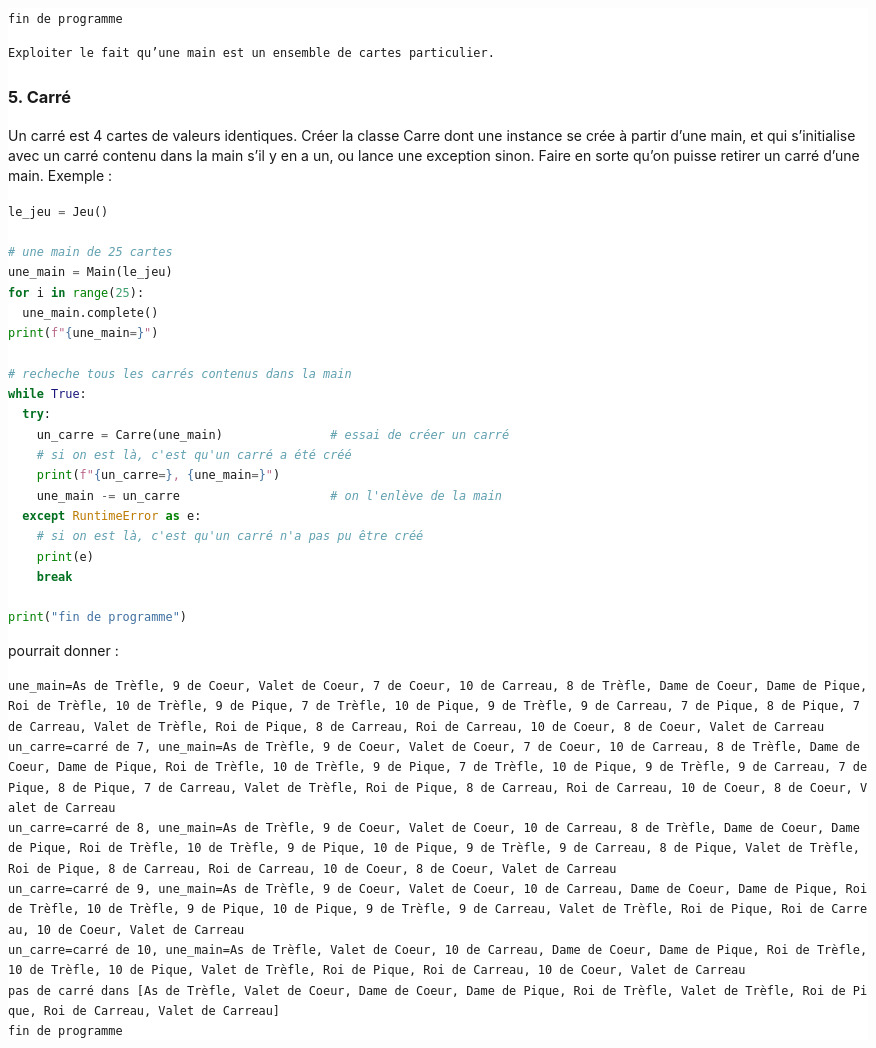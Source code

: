```
fin de programme
```
```
Exploiter le fait qu’une main est un ensemble de cartes particulier.
```

### 5. Carré
Un carré est 4 cartes de valeurs identiques. Créer la classe Carre dont une instance se crée à partir d’une main, et qui s’initialise avec un carré contenu dans la main s’il y en a un, ou lance une exception sinon. Faire en sorte qu’on puisse retirer un carré d’une main. Exemple :  
```python
le_jeu = Jeu()

# une main de 25 cartes
une_main = Main(le_jeu)
for i in range(25):
  une_main.complete()
print(f"{une_main=}")

# recheche tous les carrés contenus dans la main
while True:
  try:
    un_carre = Carre(une_main)               # essai de créer un carré
    # si on est là, c'est qu'un carré a été créé
    print(f"{un_carre=}, {une_main=}")
    une_main -= un_carre                     # on l'enlève de la main
  except RuntimeError as e:
    # si on est là, c'est qu'un carré n'a pas pu être créé
    print(e)
    break

print("fin de programme")
```

pourrait donner :

```
une_main=As de Trèfle, 9 de Coeur, Valet de Coeur, 7 de Coeur, 10 de Carreau, 8 de Trèfle, Dame de Coeur, Dame de Pique, Roi de Trèfle, 10 de Trèfle, 9 de Pique, 7 de Trèfle, 10 de Pique, 9 de Trèfle, 9 de Carreau, 7 de Pique, 8 de Pique, 7 de Carreau, Valet de Trèfle, Roi de Pique, 8 de Carreau, Roi de Carreau, 10 de Coeur, 8 de Coeur, Valet de Carreau
un_carre=carré de 7, une_main=As de Trèfle, 9 de Coeur, Valet de Coeur, 7 de Coeur, 10 de Carreau, 8 de Trèfle, Dame de Coeur, Dame de Pique, Roi de Trèfle, 10 de Trèfle, 9 de Pique, 7 de Trèfle, 10 de Pique, 9 de Trèfle, 9 de Carreau, 7 de Pique, 8 de Pique, 7 de Carreau, Valet de Trèfle, Roi de Pique, 8 de Carreau, Roi de Carreau, 10 de Coeur, 8 de Coeur, Valet de Carreau
un_carre=carré de 8, une_main=As de Trèfle, 9 de Coeur, Valet de Coeur, 10 de Carreau, 8 de Trèfle, Dame de Coeur, Dame de Pique, Roi de Trèfle, 10 de Trèfle, 9 de Pique, 10 de Pique, 9 de Trèfle, 9 de Carreau, 8 de Pique, Valet de Trèfle, Roi de Pique, 8 de Carreau, Roi de Carreau, 10 de Coeur, 8 de Coeur, Valet de Carreau
un_carre=carré de 9, une_main=As de Trèfle, 9 de Coeur, Valet de Coeur, 10 de Carreau, Dame de Coeur, Dame de Pique, Roi de Trèfle, 10 de Trèfle, 9 de Pique, 10 de Pique, 9 de Trèfle, 9 de Carreau, Valet de Trèfle, Roi de Pique, Roi de Carreau, 10 de Coeur, Valet de Carreau
un_carre=carré de 10, une_main=As de Trèfle, Valet de Coeur, 10 de Carreau, Dame de Coeur, Dame de Pique, Roi de Trèfle, 10 de Trèfle, 10 de Pique, Valet de Trèfle, Roi de Pique, Roi de Carreau, 10 de Coeur, Valet de Carreau
pas de carré dans [As de Trèfle, Valet de Coeur, Dame de Coeur, Dame de Pique, Roi de Trèfle, Valet de Trèfle, Roi de Pique, Roi de Carreau, Valet de Carreau]
fin de programme  
```
